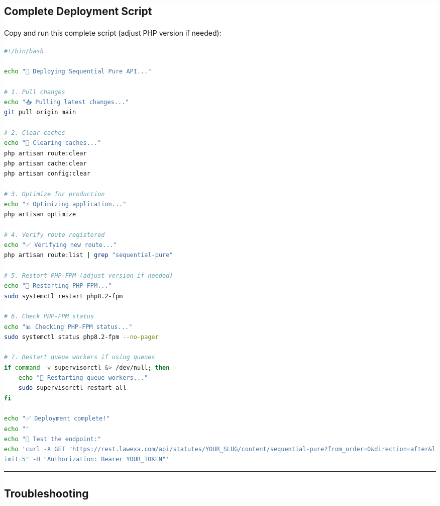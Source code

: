 
## Complete Deployment Script

Copy and run this complete script (adjust PHP version if needed):

```bash
#!/bin/bash

echo "🚀 Deploying Sequential Pure API..."

# 1. Pull changes
echo "📥 Pulling latest changes..."
git pull origin main

# 2. Clear caches
echo "🧹 Clearing caches..."
php artisan route:clear
php artisan cache:clear
php artisan config:clear

# 3. Optimize for production
echo "⚡ Optimizing application..."
php artisan optimize

# 4. Verify route registered
echo "✅ Verifying new route..."
php artisan route:list | grep "sequential-pure"

# 5. Restart PHP-FPM (adjust version if needed)
echo "🔄 Restarting PHP-FPM..."
sudo systemctl restart php8.2-fpm

# 6. Check PHP-FPM status
echo "📊 Checking PHP-FPM status..."
sudo systemctl status php8.2-fpm --no-pager

# 7. Restart queue workers if using queues
if command -v supervisorctl &> /dev/null; then
    echo "🔄 Restarting queue workers..."
    sudo supervisorctl restart all
fi

echo "✅ Deployment complete!"
echo ""
echo "🧪 Test the endpoint:"
echo 'curl -X GET "https://rest.lawexa.com/api/statutes/YOUR_SLUG/content/sequential-pure?from_order=0&direction=after&limit=5" -H "Authorization: Bearer YOUR_TOKEN"'
```

---

## Troubleshooting
